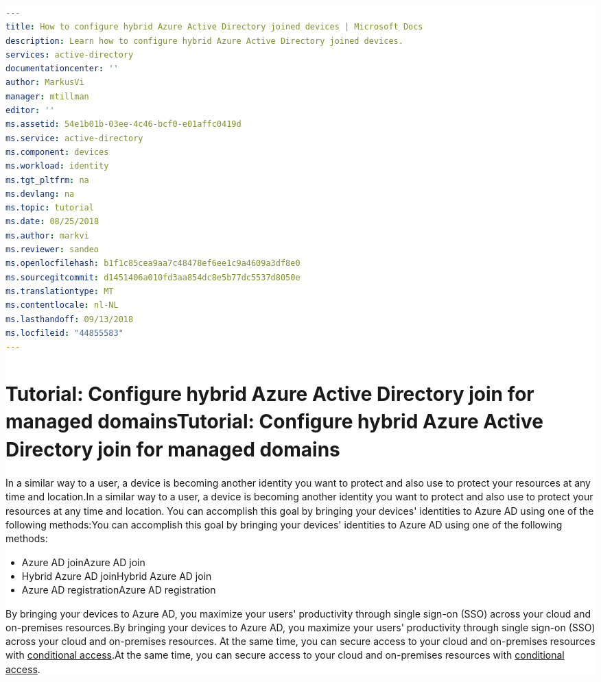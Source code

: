 ```yaml
---
title: How to configure hybrid Azure Active Directory joined devices | Microsoft Docs
description: Learn how to configure hybrid Azure Active Directory joined devices.
services: active-directory
documentationcenter: ''
author: MarkusVi
manager: mtillman
editor: ''
ms.assetid: 54e1b01b-03ee-4c46-bcf0-e01affc0419d
ms.service: active-directory
ms.component: devices
ms.workload: identity
ms.tgt_pltfrm: na
ms.devlang: na
ms.topic: tutorial
ms.date: 08/25/2018
ms.author: markvi
ms.reviewer: sandeo
ms.openlocfilehash: b1f1c85cea9aa7c48478ef6ee1c9a4609a3df8e0
ms.sourcegitcommit: d1451406a010fd3aa854dc8e5b77dc5537d8050e
ms.translationtype: MT
ms.contentlocale: nl-NL
ms.lasthandoff: 09/13/2018
ms.locfileid: "44855583"
---
```

# <a name="tutorial-configure-hybrid-azure-active-directory-join-for-managed-domains"></a><span data-ttu-id="337d3-103">Tutorial: Configure hybrid Azure Active Directory join for managed domains</span><span class="sxs-lookup"><span data-stu-id="337d3-103">Tutorial: Configure hybrid Azure Active Directory join for managed domains</span></span>

<span data-ttu-id="337d3-104">In a similar way to a user, a device is becoming another identity you want to protect and also use to protect your resources at any time and location.</span><span class="sxs-lookup"><span data-stu-id="337d3-104">In a similar way to a user, a device is becoming another identity you want to protect and also use to protect your resources at any time and location.</span></span> <span data-ttu-id="337d3-105">You can accomplish this goal by bringing your devices' identities to Azure AD using one of the following methods:</span><span class="sxs-lookup"><span data-stu-id="337d3-105">You can accomplish this goal by bringing your devices' identities to Azure AD using one of the following methods:</span></span>

- <span data-ttu-id="337d3-106">Azure AD join</span><span class="sxs-lookup"><span data-stu-id="337d3-106">Azure AD join</span></span>
- <span data-ttu-id="337d3-107">Hybrid Azure AD join</span><span class="sxs-lookup"><span data-stu-id="337d3-107">Hybrid Azure AD join</span></span>
- <span data-ttu-id="337d3-108">Azure AD registration</span><span class="sxs-lookup"><span data-stu-id="337d3-108">Azure AD registration</span></span>

<span data-ttu-id="337d3-109">By bringing your devices to Azure AD, you maximize your users' productivity through single sign-on (SSO) across your cloud and on-premises resources.</span><span class="sxs-lookup"><span data-stu-id="337d3-109">By bringing your devices to Azure AD, you maximize your users' productivity through single sign-on (SSO) across your cloud and on-premises resources.</span></span> <span data-ttu-id="337d3-110">At the same time, you can secure access to your cloud and on-premises resources with [conditional access](../active-directory-conditional-access-azure-portal.md).</span><span class="sxs-lookup"><span data-stu-id="337d3-110">At the same time, you can secure access to your cloud and on-premises resources with [conditional access](../active-directory-conditional-access-azure-portal.md).</span></span>
